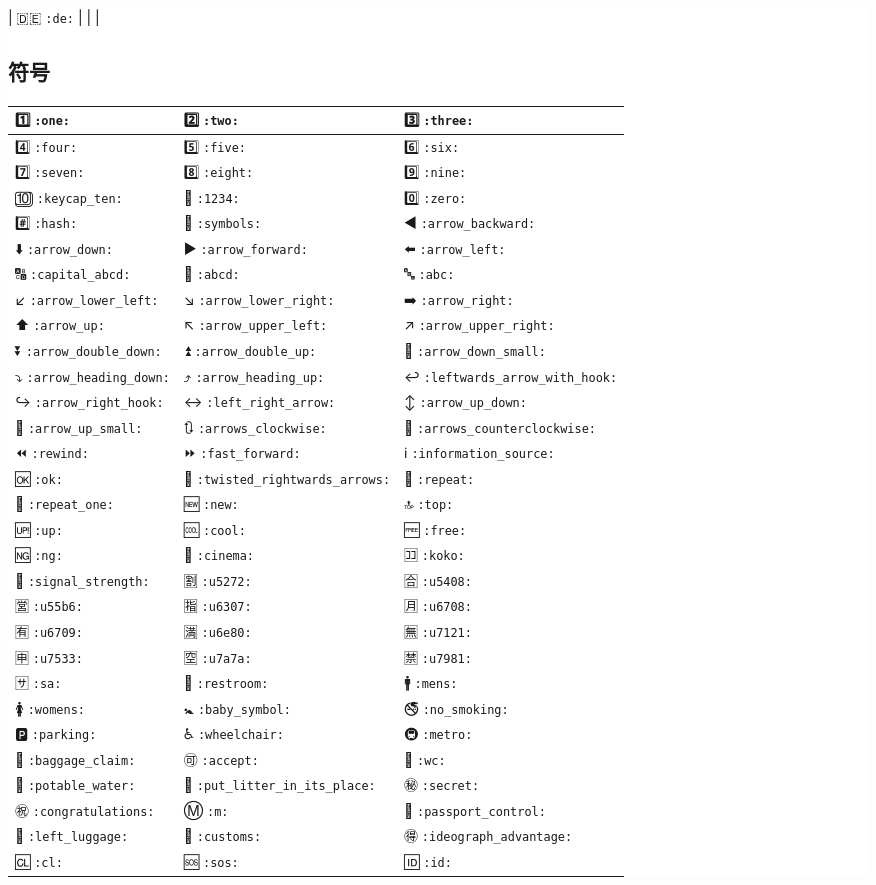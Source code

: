 | :de: `:de:`                                   |                                                       |                                                     |

## 符号 ##

| :one: `:one:`                                                | :two: `:two:`                                                | :three: `:three:`                                         |
| :----------------------------------------------------------- | :----------------------------------------------------------- | :-------------------------------------------------------- |
| :four: `:four:`                                              | :five: `:five:`                                              | :six: `:six:`                                             |
| :seven: `:seven:`                                            | :eight: `:eight:`                                            | :nine: `:nine:`                                           |
| :keycap_ten: `:keycap_ten:`                                  | :1234: `:1234:`                                              | :zero: `:zero:`                                           |
| :hash: `:hash:`                                              | :symbols: `:symbols:`                                        | :arrow_backward: `:arrow_backward:`                       |
| :arrow_down: `:arrow_down:`                                  | :arrow_forward: `:arrow_forward:`                            | :arrow_left: `:arrow_left:`                               |
| :capital_abcd: `:capital_abcd:`                              | :abcd: `:abcd:`                                              | :abc: `:abc:`                                             |
| :arrow_lower_left: `:arrow_lower_left:`                      | :arrow_lower_right: `:arrow_lower_right:`                    | :arrow_right: `:arrow_right:`                             |
| :arrow_up: `:arrow_up:`                                      | :arrow_upper_left: `:arrow_upper_left:`                      | :arrow_upper_right: `:arrow_upper_right:`                 |
| :arrow_double_down: `:arrow_double_down:`                    | :arrow_double_up: `:arrow_double_up:`                        | :arrow_down_small: `:arrow_down_small:`                   |
| :arrow_heading_down: `:arrow_heading_down:`                  | :arrow_heading_up: `:arrow_heading_up:`                      | :leftwards_arrow_with_hook: `:leftwards_arrow_with_hook:` |
| :arrow_right_hook: `:arrow_right_hook:`                      | :left_right_arrow: `:left_right_arrow:`                      | :arrow_up_down: `:arrow_up_down:`                         |
| :arrow_up_small: `:arrow_up_small:`                          | :arrows_clockwise: `:arrows_clockwise:`                      | :arrows_counterclockwise: `:arrows_counterclockwise:`     |
| :rewind: `:rewind:`                                          | :fast_forward: `:fast_forward:`                              | :information_source: `:information_source:`               |
| :ok: `:ok:`                                                  | :twisted_rightwards_arrows: `:twisted_rightwards_arrows:`    | :repeat: `:repeat:`                                       |
| :repeat_one: `:repeat_one:`                                  | :new: `:new:`                                                | :top: `:top:`                                             |
| :up: `:up:`                                                  | :cool: `:cool:`                                              | :free: `:free:`                                           |
| :ng: `:ng:`                                                  | :cinema: `:cinema:`                                          | :koko: `:koko:`                                           |
| :signal_strength: `:signal_strength:`                        | :u5272: `:u5272:`                                            | :u5408: `:u5408:`                                         |
| :u55b6: `:u55b6:`                                            | :u6307: `:u6307:`                                            | :u6708: `:u6708:`                                         |
| :u6709: `:u6709:`                                            | :u6e80: `:u6e80:`                                            | :u7121: `:u7121:`                                         |
| :u7533: `:u7533:`                                            | :u7a7a: `:u7a7a:`                                            | :u7981: `:u7981:`                                         |
| :sa: `:sa:`                                                  | :restroom: `:restroom:`                                      | :mens: `:mens:`                                           |
| :womens: `:womens:`                                          | :baby_symbol: `:baby_symbol:`                                | :no_smoking: `:no_smoking:`                               |
| :parking: `:parking:`                                        | :wheelchair: `:wheelchair:`                                  | :metro: `:metro:`                                         |
| :baggage_claim: `:baggage_claim:`                            | :accept: `:accept:`                                          | :wc: `:wc:`                                               |
| :potable_water: `:potable_water:`                            | :put_litter_in_its_place: `:put_litter_in_its_place:`        | :secret: `:secret:`                                       |
| :congratulations: `:congratulations:`                        | :m: `:m:`                                                    | :passport_control: `:passport_control:`                   |
| :left_luggage: `:left_luggage:`                              | :customs: `:customs:`                                        | :ideograph_advantage: `:ideograph_advantage:`             |
| :cl: `:cl:`                                                  | :sos: `:sos:`                                                | :id: `:id:`                                               |